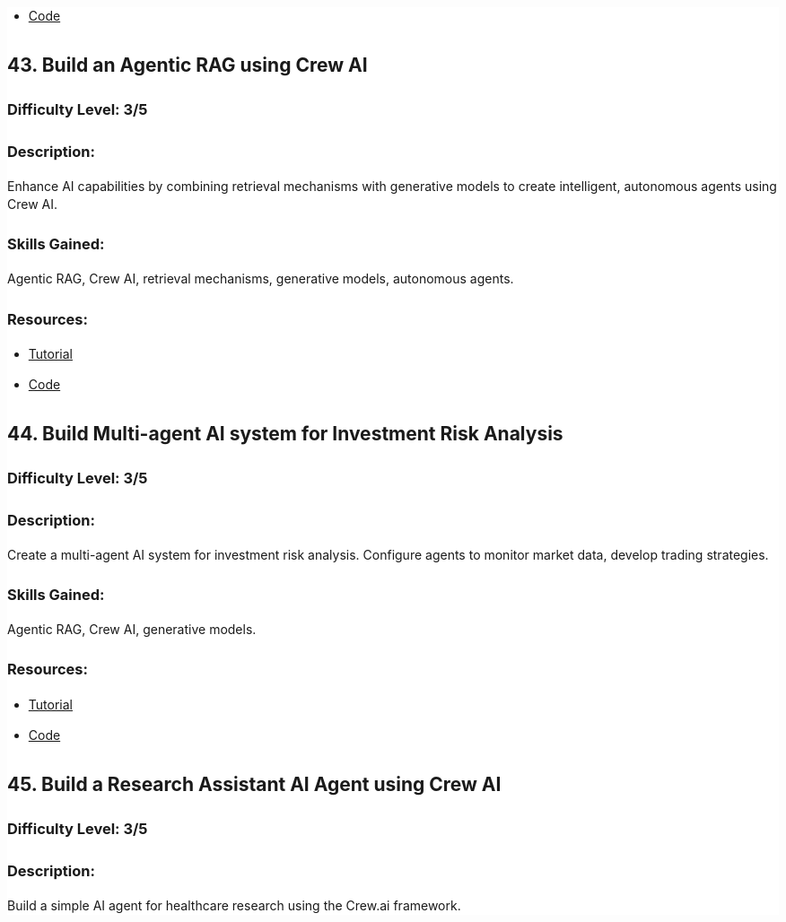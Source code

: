 - [Code](https://github.com/AIAnytime/Map-Reduce-implementation-using-LangGraph/tree/main)

## 43. Build an Agentic RAG using Crew AI

### **Difficulty Level**: 3/5

### **Description**:

Enhance AI capabilities by combining retrieval mechanisms with generative models to create intelligent, autonomous agents using Crew AI.

### **Skills Gained**:

Agentic RAG, Crew AI, retrieval mechanisms, generative models, autonomous agents.

### **Resources**:

- [Tutorial](https://www.youtube.com/watch?v=GtyiAd55XN0&list=PLrLEqwuz-mRLLOov7hBru67qyiq9oZyF1&index=12)

- [Code](https://github.com/AIAnytime/Agentic-RAG-using-Crew-AI)


## 44. Build Multi-agent AI system for Investment Risk Analysis

### **Difficulty Level**: 3/5

### **Description**:

Create a multi-agent AI system for investment risk analysis. Configure agents to monitor market data, develop trading strategies.

### **Skills Gained**:

Agentic RAG, Crew AI, generative models.

### **Resources**:

- [Tutorial](https://www.youtube.com/watch?v=gbWT-JP_NSo&list=PLrLEqwuz-mRLLOov7hBru67qyiq9oZyF1&index=13)

- [Code](https://github.com/AIAnytime/Multi-AI-Agents-for-Investment-Risk-Analysis)


## 45. Build a Research Assistant AI Agent using Crew AI

### **Difficulty Level**: 3/5

### **Description**:

Build a simple AI agent for healthcare research using the Crew.ai framework.
